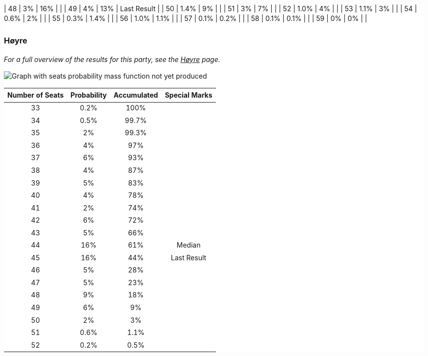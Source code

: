 | 48 | 3% | 16% |  |
| 49 | 4% | 13% | Last Result |
| 50 | 1.4% | 9% |  |
| 51 | 3% | 7% |  |
| 52 | 1.0% | 4% |  |
| 53 | 1.1% | 3% |  |
| 54 | 0.6% | 2% |  |
| 55 | 0.3% | 1.4% |  |
| 56 | 1.0% | 1.1% |  |
| 57 | 0.1% | 0.2% |  |
| 58 | 0.1% | 0.1% |  |
| 59 | 0% | 0% |  |

### Høyre

*For a full overview of the results for this party, see the [Høyre](party-høyre.html) page.*

![Graph with seats probability mass function not yet produced](2020-06-08-OpinionPerduco-seats-pmf-høyre.png "Seats Probability Mass Function")

| Number of Seats | Probability | Accumulated | Special Marks |
|:---------------:|:-----------:|:-----------:|:-------------:|
| 33 | 0.2% | 100% |  |
| 34 | 0.5% | 99.7% |  |
| 35 | 2% | 99.3% |  |
| 36 | 4% | 97% |  |
| 37 | 6% | 93% |  |
| 38 | 4% | 87% |  |
| 39 | 5% | 83% |  |
| 40 | 4% | 78% |  |
| 41 | 2% | 74% |  |
| 42 | 6% | 72% |  |
| 43 | 5% | 66% |  |
| 44 | 16% | 61% | Median |
| 45 | 16% | 44% | Last Result |
| 46 | 5% | 28% |  |
| 47 | 5% | 23% |  |
| 48 | 9% | 18% |  |
| 49 | 6% | 9% |  |
| 50 | 2% | 3% |  |
| 51 | 0.6% | 1.1% |  |
| 52 | 0.2% | 0.5% |  |